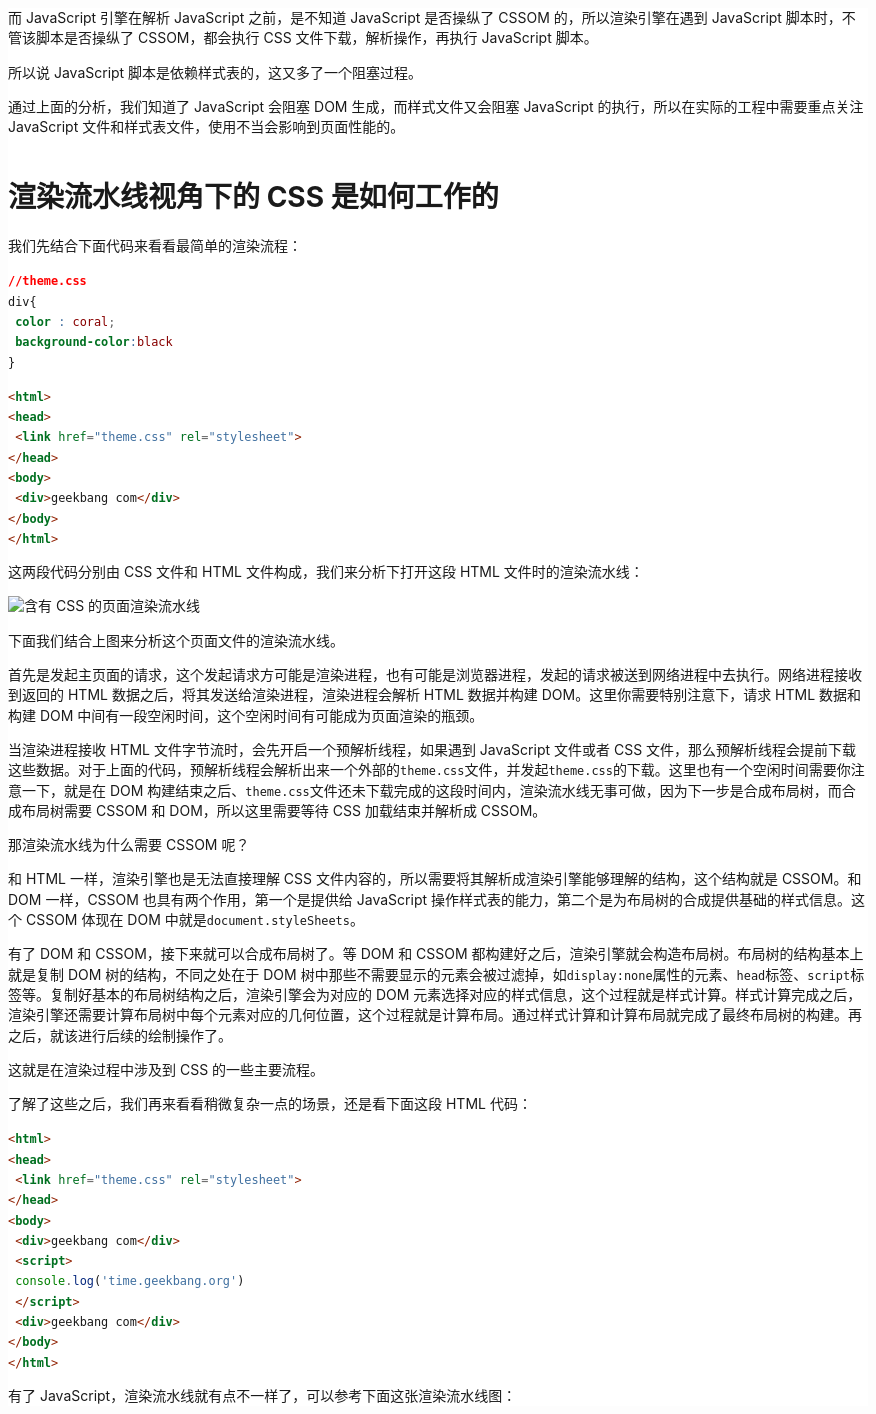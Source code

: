 而 JavaScript 引擎在解析 JavaScript 之前，是不知道 JavaScript 是否操纵了 CSSOM 的，所以渲染引擎在遇到 JavaScript 脚本时，不管该脚本是否操纵了 CSSOM，都会执行 CSS 文件下载，解析操作，再执行 JavaScript 脚本。

所以说 JavaScript 脚本是依赖样式表的，这又多了一个阻塞过程。

通过上面的分析，我们知道了 JavaScript 会阻塞 DOM 生成，而样式文件又会阻塞 JavaScript 的执行，所以在实际的工程中需要重点关注 JavaScript 文件和样式表文件，使用不当会影响到页面性能的。

[](#渲染流水线视角下的-CSS-是如何工作的 "渲染流水线视角下的 CSS 是如何工作的")渲染流水线视角下的 CSS 是如何工作的
====================================================================

我们先结合下面代码来看看最简单的渲染流程：
```css
//theme.css  
div{   
 color : coral;  
 background-color:black  
}  
```
```html
<html>  
<head>  
 <link href="theme.css" rel="stylesheet">  
</head>  
<body>  
 <div>geekbang com</div>  
</body>  
</html>  
```
这两段代码分别由 CSS 文件和 HTML 文件构成，我们来分析下打开这段 HTML 文件时的渲染流水线：

![](https://wsq01.github.io/2019/10/16/js/%E6%B7%B1%E5%85%A5/%E6%B5%8F%E8%A7%88%E5%99%A8%E5%B7%A5%E4%BD%9C%E5%8E%9F%E7%90%86%E2%80%94%E2%80%94DOM%E6%A0%91%E3%80%81CSSOM%E3%80%81%E5%88%86%E5%B1%82%E5%92%8C%E5%90%88%E6%88%90%E6%9C%BA%E5%88%B6/img9.png "含有 CSS 的页面渲染流水线")

下面我们结合上图来分析这个页面文件的渲染流水线。

首先是发起主页面的请求，这个发起请求方可能是渲染进程，也有可能是浏览器进程，发起的请求被送到网络进程中去执行。网络进程接收到返回的 HTML 数据之后，将其发送给渲染进程，渲染进程会解析 HTML 数据并构建 DOM。这里你需要特别注意下，请求 HTML 数据和构建 DOM 中间有一段空闲时间，这个空闲时间有可能成为页面渲染的瓶颈。

当渲染进程接收 HTML 文件字节流时，会先开启一个预解析线程，如果遇到 JavaScript 文件或者 CSS 文件，那么预解析线程会提前下载这些数据。对于上面的代码，预解析线程会解析出来一个外部的`theme.css`文件，并发起`theme.css`的下载。这里也有一个空闲时间需要你注意一下，就是在 DOM 构建结束之后、`theme.css`文件还未下载完成的这段时间内，渲染流水线无事可做，因为下一步是合成布局树，而合成布局树需要 CSSOM 和 DOM，所以这里需要等待 CSS 加载结束并解析成 CSSOM。

那渲染流水线为什么需要 CSSOM 呢？

和 HTML 一样，渲染引擎也是无法直接理解 CSS 文件内容的，所以需要将其解析成渲染引擎能够理解的结构，这个结构就是 CSSOM。和 DOM 一样，CSSOM 也具有两个作用，第一个是提供给 JavaScript 操作样式表的能力，第二个是为布局树的合成提供基础的样式信息。这个 CSSOM 体现在 DOM 中就是`document.styleSheets`。

有了 DOM 和 CSSOM，接下来就可以合成布局树了。等 DOM 和 CSSOM 都构建好之后，渲染引擎就会构造布局树。布局树的结构基本上就是复制 DOM 树的结构，不同之处在于 DOM 树中那些不需要显示的元素会被过滤掉，如`display:none`属性的元素、`head`标签、`script`标签等。复制好基本的布局树结构之后，渲染引擎会为对应的 DOM 元素选择对应的样式信息，这个过程就是样式计算。样式计算完成之后，渲染引擎还需要计算布局树中每个元素对应的几何位置，这个过程就是计算布局。通过样式计算和计算布局就完成了最终布局树的构建。再之后，就该进行后续的绘制操作了。

这就是在渲染过程中涉及到 CSS 的一些主要流程。

了解了这些之后，我们再来看看稍微复杂一点的场景，还是看下面这段 HTML 代码：
```html
<html>  
<head>  
 <link href="theme.css" rel="stylesheet">  
</head>  
<body>  
 <div>geekbang com</div>  
 <script>  
 console.log('time.geekbang.org')  
 </script>  
 <div>geekbang com</div>  
</body>  
</html>  
```
有了 JavaScript，渲染流水线就有点不一样了，可以参考下面这张渲染流水线图：
